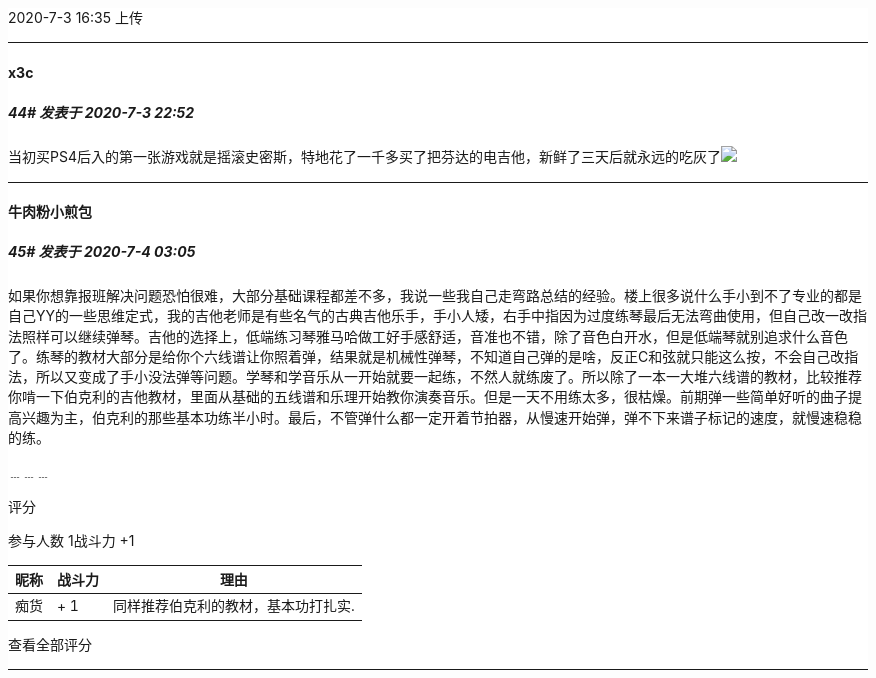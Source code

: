 2020-7-3 16:35 上传












*****

####  x3c  
##### 44#       发表于 2020-7-3 22:52




当初买PS4后入的第一张游戏就是摇滚史密斯，特地花了一千多买了把芬达的电吉他，新鲜了三天后就永远的吃灰了<img src="https://static.saraba1st.com/image/smiley/face2017/001.png" referrerpolicy="no-referrer">







*****

####  牛肉粉小煎包  
##### 45#       发表于 2020-7-4 03:05




如果你想靠报班解决问题恐怕很难，大部分基础课程都差不多，我说一些我自己走弯路总结的经验。楼上很多说什么手小到不了专业的都是自己YY的一些思维定式，我的吉他老师是有些名气的古典吉他乐手，手小人矮，右手中指因为过度练琴最后无法弯曲使用，但自己改一改指法照样可以继续弹琴。吉他的选择上，低端练习琴雅马哈做工好手感舒适，音准也不错，除了音色白开水，但是低端琴就别追求什么音色了。练琴的教材大部分是给你个六线谱让你照着弹，结果就是机械性弹琴，不知道自己弹的是啥，反正C和弦就只能这么按，不会自己改指法，所以又变成了手小没法弹等问题。学琴和学音乐从一开始就要一起练，不然人就练废了。所以除了一本一大堆六线谱的教材，比较推荐你啃一下伯克利的吉他教材，里面从基础的五线谱和乐理开始教你演奏音乐。但是一天不用练太多，很枯燥。前期弹一些简单好听的曲子提高兴趣为主，伯克利的那些基本功练半小时。最后，不管弹什么都一定开着节拍器，从慢速开始弹，弹不下来谱子标记的速度，就慢速稳稳的练。



﹍﹍﹍

评分





 参与人数 1战斗力 +1

|昵称|战斗力|理由|
|----|---|---|
| 痴货| + 1|同样推荐伯克利的教材，基本功打扎实.|



查看全部评分






*****
